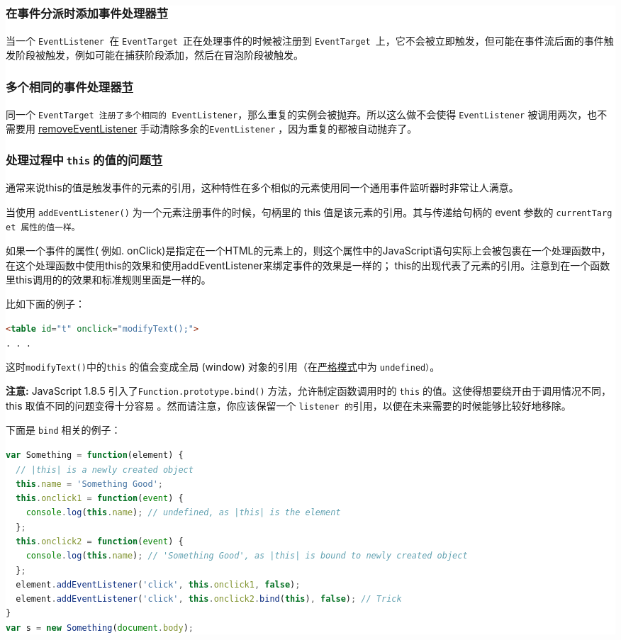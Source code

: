 ### 在事件分派时添加事件处理器[节](https://developer.mozilla.org/zh-CN/docs/Web/API/EventTarget/addEventListener#Adding_a_listener_during_event_dispatch)

当一个 `EventListener `在 `EventTarget `正在处理事件的时候被注册到 `EventTarget `上，它不会被立即触发，但可能在事件流后面的事件触发阶段被触发，例如可能在捕获阶段添加，然后在冒泡阶段被触发。

### 多个相同的事件处理器[节](https://developer.mozilla.org/zh-CN/docs/Web/API/EventTarget/addEventListener#Multiple_identical_event_listeners)

同一个 `EventTarget 注册了多个相同的 EventListener`，那么重复的实例会被抛弃。所以这么做不会使得 `EventListener` 被调用两次，也不需要用 [removeEventListener](https://developer.mozilla.org/zh-cn/DOM/element.removeEventListener) 手动清除多余的`EventListener` ，因为重复的都被自动抛弃了。

### 处理过程中 `this` 的值的问题[节](https://developer.mozilla.org/zh-CN/docs/Web/API/EventTarget/addEventListener#The_value_of_this_within_the_handler)

通常来说this的值是触发事件的元素的引用，这种特性在多个相似的元素使用同一个通用事件监听器时非常让人满意。

当使用 `addEventListener()` 为一个元素注册事件的时候，句柄里的 this 值是该元素的引用。其与传递给句柄的 event 参数的 `currentTarget 属性的值一样。`

如果一个事件的属性( 例如. onClick)是指定在一个HTML的元素上的，则这个属性中的JavaScript语句实际上会被包裹在一个处理函数中，在这个处理函数中使用this的效果和使用addEventListener来绑定事件的效果是一样的； this的出现代表了元素的引用。注意到在一个函数里this调用的的效果和标准规则里面是一样的。

比如下面的例子：

```html
<table id="t" onclick="modifyText();">
. . .
```

这时`modifyText()`中的`this` 的值会变成全局 (window) 对象的引用（在[严格模式](https://developer.mozilla.org/zh-CN/docs/Web/JavaScript/Reference/Strict_mode)中为 `undefined）`。

**注意:** JavaScript 1.8.5 引入了`Function.prototype.bind()` 方法，允许制定函数调用时的 `this` 的值。这使得想要绕开由于调用情况不同，this 取值不同的问题变得十分容易 。然而请注意，你应该保留一个 `listener 的`引用，以便在未来需要的时候能够比较好地移除。

下面是 `bind` 相关的例子：

```js
var Something = function(element) {
  // |this| is a newly created object
  this.name = 'Something Good';
  this.onclick1 = function(event) {
    console.log(this.name); // undefined, as |this| is the element
  };
  this.onclick2 = function(event) {
    console.log(this.name); // 'Something Good', as |this| is bound to newly created object
  };
  element.addEventListener('click', this.onclick1, false);
  element.addEventListener('click', this.onclick2.bind(this), false); // Trick
}
var s = new Something(document.body);
```
